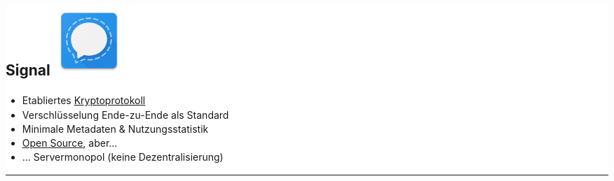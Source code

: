 ## Signal <img style="height:100px;border:0px;" src="images/signal.png"/>

* Etabliertes [Kryptoprotokoll](https://de.wikipedia.org/wiki/Signal_Protokoll)
* Verschlüsselung Ende-zu-Ende als Standard
* Minimale Metadaten & Nutzungsstatistik
* [Open Source](https://github.com/signalapp), aber...
* ... Servermonopol (keine Dezentralisierung)

---
